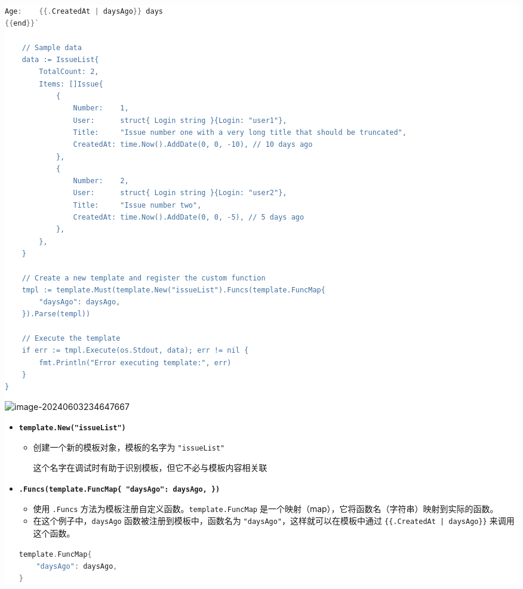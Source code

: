 ```go
Age:    {{.CreatedAt | daysAgo}} days
{{end}}`

	// Sample data
	data := IssueList{
		TotalCount: 2,
		Items: []Issue{
			{
				Number:    1,
				User:      struct{ Login string }{Login: "user1"},
				Title:     "Issue number one with a very long title that should be truncated",
				CreatedAt: time.Now().AddDate(0, 0, -10), // 10 days ago
			},
			{
				Number:    2,
				User:      struct{ Login string }{Login: "user2"},
				Title:     "Issue number two",
				CreatedAt: time.Now().AddDate(0, 0, -5), // 5 days ago
			},
		},
	}

	// Create a new template and register the custom function
	tmpl := template.Must(template.New("issueList").Funcs(template.FuncMap{
		"daysAgo": daysAgo,
	}).Parse(templ))

	// Execute the template
	if err := tmpl.Execute(os.Stdout, data); err != nil {
		fmt.Println("Error executing template:", err)
	}
}

```

![image-20240603234647667](http://cdn.ayusummer233.top/DailyNotes/202406032346072.png)

- **`template.New("issueList")`**

  - 创建一个新的模板对象，模板的名字为 `"issueList"`

    这个名字在调试时有助于识别模板，但它不必与模板内容相关联

- **`.Funcs(template.FuncMap{ "daysAgo": daysAgo, })`**

  - 使用 `.Funcs` 方法为模板注册自定义函数。`template.FuncMap` 是一个映射（map），它将函数名（字符串）映射到实际的函数。
  - 在这个例子中，`daysAgo` 函数被注册到模板中，函数名为 `"daysAgo"`，这样就可以在模板中通过 `{{.CreatedAt | daysAgo}}` 来调用这个函数。

  ```go
  template.FuncMap{
      "daysAgo": daysAgo,
  }
  ```
